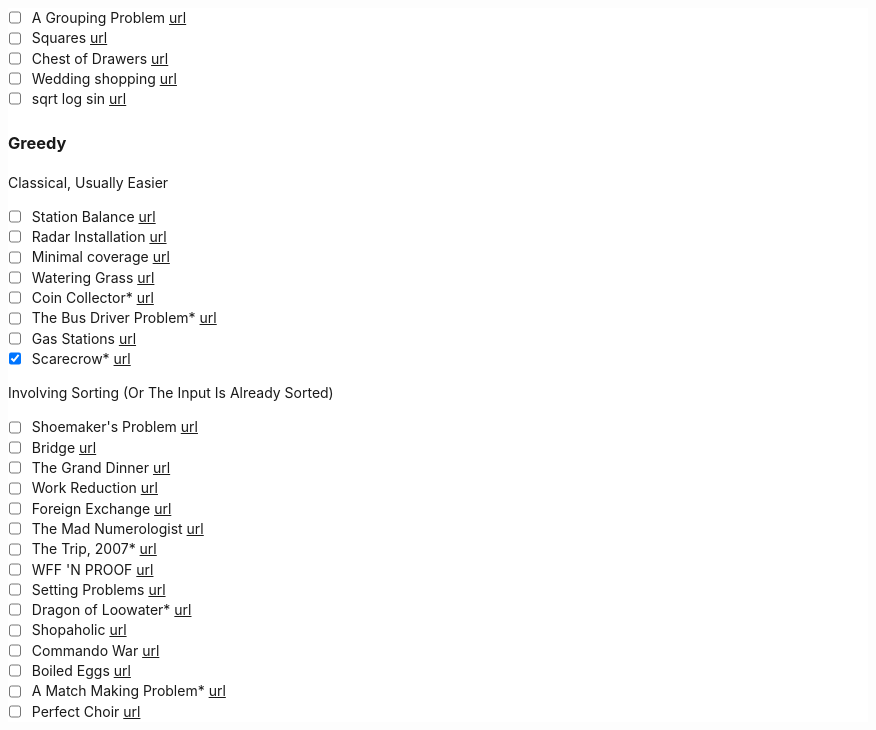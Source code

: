 - [ ] A Grouping Problem [url](https://onlinejudge.org/index.php?option=com_onlinejudge&Itemid=8&page=show_problem&problem=1967)
- [ ] Squares [url](https://onlinejudge.org/index.php?option=com_onlinejudge&Itemid=8&page=show_problem&problem=2402)
- [ ] Chest of Drawers [url](https://onlinejudge.org/index.php?option=com_onlinejudge&Itemid=8&page=show_problem&problem=2415)
- [ ] Wedding shopping [url](https://onlinejudge.org/index.php?option=com_onlinejudge&Itemid=8&page=show_problem&problem=2445)
- [ ] sqrt log sin [url](https://onlinejudge.org/index.php?option=com_onlinejudge&Itemid=8&page=show_problem&problem=2750)

### Greedy

Classical, Usually Easier
- [ ] Station Balance [url](https://onlinejudge.org/index.php?option=com_onlinejudge&Itemid=8&page=show_problem&problem=351)
- [ ] Radar Installation [url](https://onlinejudge.org/index.php?option=com_onlinejudge&Itemid=8&page=show_problem&problem=3634)
- [ ] Minimal coverage [url](https://onlinejudge.org/index.php?option=com_onlinejudge&Itemid=8&page=show_problem&problem=961)
- [ ] Watering Grass [url](https://onlinejudge.org/index.php?option=com_onlinejudge&Itemid=8&page=show_problem&problem=1323)
- [ ] Coin Collector* [url](https://onlinejudge.org/index.php?option=com_onlinejudge&Itemid=8&page=show_problem&problem=2231)
- [ ] The Bus Driver Problem* [url](https://onlinejudge.org/index.php?option=com_onlinejudge&Itemid=8&page=show_problem&problem=2384)
- [ ] Gas Stations [url](https://onlinejudge.org/index.php?option=com_onlinejudge&Itemid=8&page=show_problem&problem=3743)
- [x] Scarecrow* [url](https://onlinejudge.org/index.php?option=com_onlinejudge&Itemid=8&page=show_problem&problem=3836)

Involving Sorting (Or The Input Is Already Sorted)
- [ ] Shoemaker's Problem [url](https://onlinejudge.org/index.php?option=com_onlinejudge&Itemid=8&page=show_problem&problem=967)
- [ ] Bridge [url](https://onlinejudge.org/index.php?option=com_onlinejudge&Itemid=8&page=show_problem&problem=978)
- [ ] The Grand Dinner [url](https://onlinejudge.org/index.php?option=com_onlinejudge&Itemid=8&page=show_problem&problem=1190)
- [ ] Work Reduction [url](https://onlinejudge.org/index.php?option=com_onlinejudge&Itemid=8&page=show_problem&problem=1611)
- [ ] Foreign Exchange [url](https://onlinejudge.org/index.php?option=com_onlinejudge&Itemid=8&page=show_problem&problem=1704)
- [ ] The Mad Numerologist [url](https://onlinejudge.org/index.php?option=com_onlinejudge&Itemid=8&page=show_problem&problem=1726)
- [ ] The Trip, 2007* [url](https://onlinejudge.org/index.php?option=com_onlinejudge&Itemid=8&page=show_problem&problem=2041)
- [ ] WFF 'N PROOF [url](https://onlinejudge.org/index.php?option=com_onlinejudge&Itemid=8&page=show_problem&problem=2044)
- [ ] Setting Problems [url](https://onlinejudge.org/index.php?option=com_onlinejudge&Itemid=8&page=show_problem&problem=2236)
- [ ] Dragon of Loowater* [url](https://onlinejudge.org/index.php?option=com_onlinejudge&Itemid=8&page=show_problem&problem=2267)
- [ ] Shopaholic [url](https://onlinejudge.org/index.php?option=com_onlinejudge&Itemid=8&page=show_problem&problem=2354)
- [ ] Commando War [url](https://onlinejudge.org/index.php?option=com_onlinejudge&Itemid=8&page=show_problem&problem=2829)
- [ ] Boiled Eggs [url](https://onlinejudge.org/index.php?option=com_onlinejudge&Itemid=8&page=show_problem&problem=3051)
- [ ] A Match Making Problem* [url](https://onlinejudge.org/index.php?option=com_onlinejudge&Itemid=8&page=show_problem&problem=3362)
- [ ] Perfect Choir [url](https://onlinejudge.org/index.php?option=com_onlinejudge&Itemid=8&page=show_problem&problem=3929)
